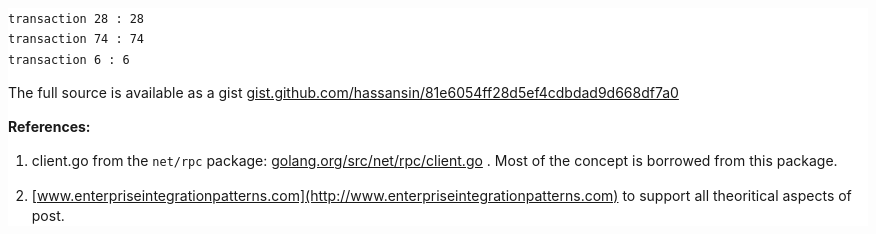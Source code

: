 ```text
transaction 28 : 28
transaction 74 : 74
transaction 6 : 6
```

The full source is available as a gist [gist.github.com/hassansin/81e6054ff28d5ef4cdbdad9d668df7a0](https://gist.github.com/hassansin/81e6054ff28d5ef4cdbdad9d668df7a0)
<div data-gist-show-spinner="true" data-gist-file="request-response.go" data-gist-id="81e6054ff28d5ef4cdbdad9d668df7a0" data-gist-hide-footer="true"></div>


**References:**

1. client.go from the `net/rpc` package: [golang.org/src/net/rpc/client.go](https://golang.org/src/net/rpc/client.go) . Most of the concept is borrowed from this package.

2. [www.enterpriseintegrationpatterns.com](http://www.enterpriseintegrationpatterns.com) to support all theoritical aspects of post.
